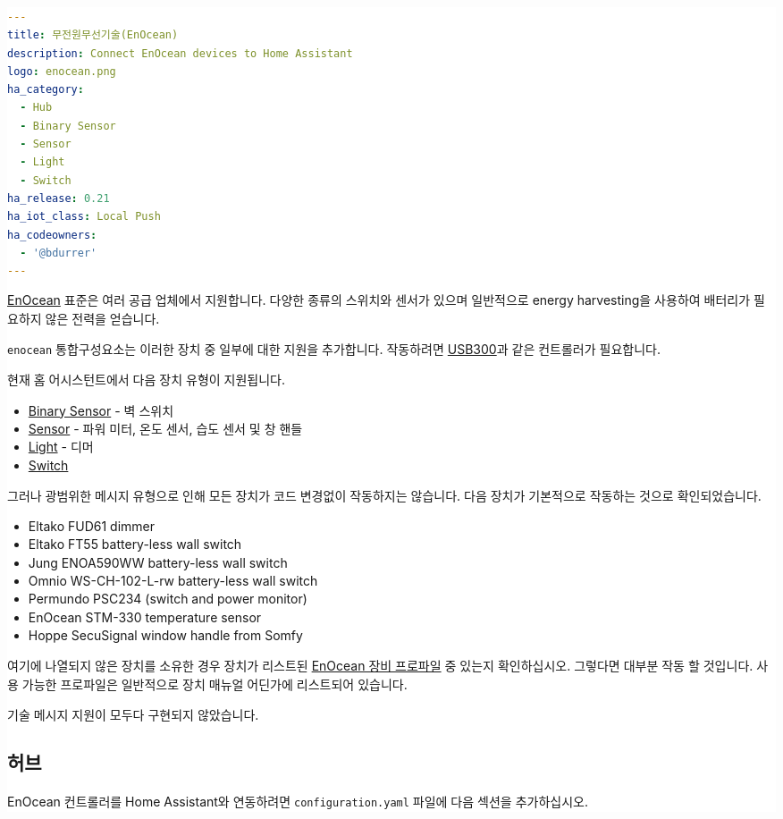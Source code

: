 ```yaml
---
title: 무전원무선기술(EnOcean)
description: Connect EnOcean devices to Home Assistant
logo: enocean.png
ha_category:
  - Hub
  - Binary Sensor
  - Sensor
  - Light
  - Switch
ha_release: 0.21
ha_iot_class: Local Push
ha_codeowners:
  - '@bdurrer'
---
```


<div class='videoWrapper'>
<iframe width="776" height="437" src="https://www.youtube.com/embed/O1skGq6ui6c" frameborder="0" allow="accelerometer; autoplay; encrypted-media; gyroscope; picture-in-picture" allowfullscreen></iframe>
</div>

[EnOcean](https://en.wikipedia.org/wiki/EnOcean) 표준은 여러 공급 업체에서 지원합니다. 
다양한 종류의 스위치와 센서가 있으며 일반적으로 energy harvesting을 사용하여 배터리가 필요하지 않은 전력을 얻습니다.

`enocean` 통합구성요소는 이러한 장치 중 일부에 대한 지원을 추가합니다. 작동하려면 [USB300](https://www.enocean.com/en/enocean_modules/usb-300-oem/)과 같은 컨트롤러가 필요합니다.

현재 홈 어시스턴트에서 다음 장치 유형이 지원됩니다.

- [Binary Sensor](#binary-sensor) - 벽 스위치
- [Sensor](#sensor) - 파워 미터, 온도 센서, 습도 센서 및 창 핸들
- [Light](#light) - 디머
- [Switch](#switch)

그러나 광범위한 메시지 유형으로 인해 모든 장치가 코드 변경없이 작동하지는 않습니다. 다음 장치가 기본적으로 작동하는 것으로 확인되었습니다.

- Eltako FUD61 dimmer
- Eltako FT55 battery-less wall switch
- Jung ENOA590WW battery-less wall switch
- Omnio WS-CH-102-L-rw battery-less wall switch
- Permundo PSC234 (switch and power monitor)
- EnOcean STM-330 temperature sensor
- Hoppe SecuSignal window handle from Somfy

여기에 나열되지 않은 장치를 소유한 경우 장치가 리스트된 [EnOcean 장비 프로파일](https://www.enocean-alliance.org/what-is-enocean/specifications/) 중 있는지 확인하십시오. 그렇다면 대부분 작동 할 것입니다. 사용 가능한 프로파일은 일반적으로 장치 매뉴얼 어딘가에 리스트되어 있습니다.

기술 메시지 지원이 모두다 구현되지 않았습니다.

## 허브

EnOcean 컨트롤러를 Home Assistant와 연동하려면 `configuration.yaml` 파일에 다음 섹션을 추가하십시오.
